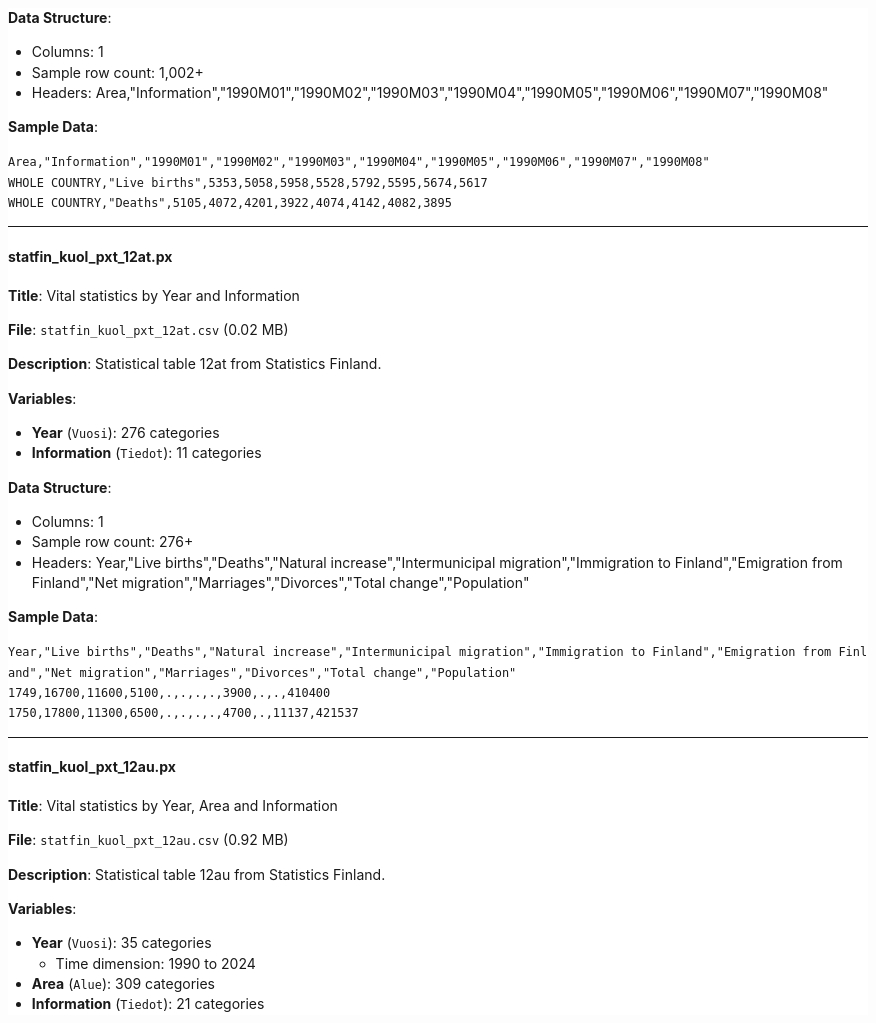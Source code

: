 **Data Structure**:
- Columns: 1
- Sample row count: 1,002+
- Headers: Area,"Information","1990M01","1990M02","1990M03","1990M04","1990M05","1990M06","1990M07","1990M08"

**Sample Data**:
```
Area,"Information","1990M01","1990M02","1990M03","1990M04","1990M05","1990M06","1990M07","1990M08"
WHOLE COUNTRY,"Live births",5353,5058,5958,5528,5792,5595,5674,5617
WHOLE COUNTRY,"Deaths",5105,4072,4201,3922,4074,4142,4082,3895
```

---

#### statfin_kuol_pxt_12at.px

**Title**: Vital statistics by Year and Information

**File**: `statfin_kuol_pxt_12at.csv` (0.02 MB)

**Description**: 
Statistical table 12at from Statistics Finland.

**Variables**:
- **Year** (`Vuosi`): 276 categories
- **Information** (`Tiedot`): 11 categories

**Data Structure**:
- Columns: 1
- Sample row count: 276+
- Headers: Year,"Live births","Deaths","Natural increase","Intermunicipal migration","Immigration to Finland","Emigration from Finland","Net migration","Marriages","Divorces","Total change","Population"

**Sample Data**:
```
Year,"Live births","Deaths","Natural increase","Intermunicipal migration","Immigration to Finland","Emigration from Finland","Net migration","Marriages","Divorces","Total change","Population"
1749,16700,11600,5100,.,.,.,.,3900,.,.,410400
1750,17800,11300,6500,.,.,.,.,4700,.,11137,421537
```

---

#### statfin_kuol_pxt_12au.px

**Title**: Vital statistics by Year, Area and Information

**File**: `statfin_kuol_pxt_12au.csv` (0.92 MB)

**Description**: 
Statistical table 12au from Statistics Finland.

**Variables**:
- **Year** (`Vuosi`): 35 categories
  - Time dimension: 1990 to 2024
- **Area** (`Alue`): 309 categories
- **Information** (`Tiedot`): 21 categories
